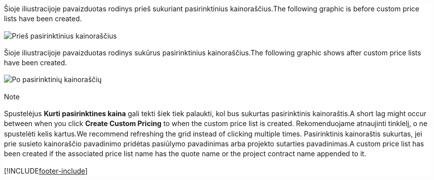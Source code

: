 <span data-ttu-id="ef0d8-347">Šioje iliustracijoje pavaizduotas rodinys prieš sukuriant pasirinktinius kainoraščius.</span><span class="sxs-lookup"><span data-stu-id="ef0d8-347">The following graphic is before custom price lists have been created.</span></span>

![Prieš pasirinktinius kainoraščius](media/before-custom-price-lists-13.png)

<span data-ttu-id="ef0d8-349">Šioje iliustracijoje pavaizduotas rodinys sukūrus pasirinktinius kainoraščius.</span><span class="sxs-lookup"><span data-stu-id="ef0d8-349">The following graphic shows after custom price lists have been created.</span></span>

![Po pasirinktinių kainoraščių](media/after-custom-price-lists-14.png)

> [!NOTE]
> <span data-ttu-id="ef0d8-351">Spustelėjus **Kurti pasirinktines kaina** gali tekti šiek tiek palaukti, kol bus sukurtas pasirinktinis kainoraštis.</span><span class="sxs-lookup"><span data-stu-id="ef0d8-351">A short lag might occur between when you click **Create Custom Pricing** to when the custom price list is created.</span></span> <span data-ttu-id="ef0d8-352">Rekomenduojame atnaujinti tinklelį, o ne spustelėti kelis kartus.</span><span class="sxs-lookup"><span data-stu-id="ef0d8-352">We recommend refreshing the grid instead of clicking multiple times.</span></span> <span data-ttu-id="ef0d8-353">Pasirinktinis kainoraštis sukurtas, jei prie susieto kainoraščio pavadinimo pridėtas pasiūlymo pavadinimas arba projekto sutarties pavadinimas.</span><span class="sxs-lookup"><span data-stu-id="ef0d8-353">A custom price list has been created if the associated price list name has the quote name or the project contract name appended to it.</span></span>


[!INCLUDE[footer-include](../includes/footer-banner.md)]